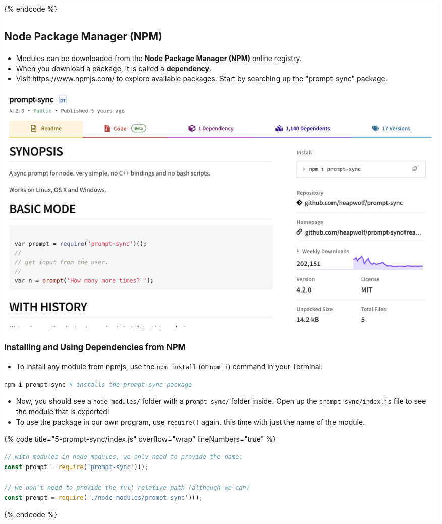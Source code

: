 {% endcode %}

## Node Package Manager (NPM)

* Modules can be downloaded from the **Node Package Manager (NPM)** online registry. 
* When you download a package, it is called a **dependency**.
* Visit https://www.npmjs.com/ to explore available packages. Start by searching up the "prompt-sync" package.

![The prompt sync page on npmjs.com shows the synopsis, basic usage, and an installation command](img/1-npm-prompt-sync.png)

### Installing and Using Dependencies from NPM

* To install any module from npmjs, use the `npm install` (or `npm i`) command in your Terminal:

```sh
npm i prompt-sync # installs the prompt-sync package
```

* Now, you should see a `node_modules/` folder with a `prompt-sync/` folder inside. Open up the `prompt-sync/index.js` file to see the module that is exported!
* To use the package in our own program, use `require()` again, this time with just the name of the module.

{% code title="5-prompt-sync/index.js" overflow="wrap" lineNumbers="true" %}
```javascript
// with modules in node_modules, we only need to provide the name:
const prompt = require('prompt-sync')();

// we don't need to provide the full relative path (although we can)
const prompt = require('./node_modules/prompt-sync')();
```
{% endcode %}
